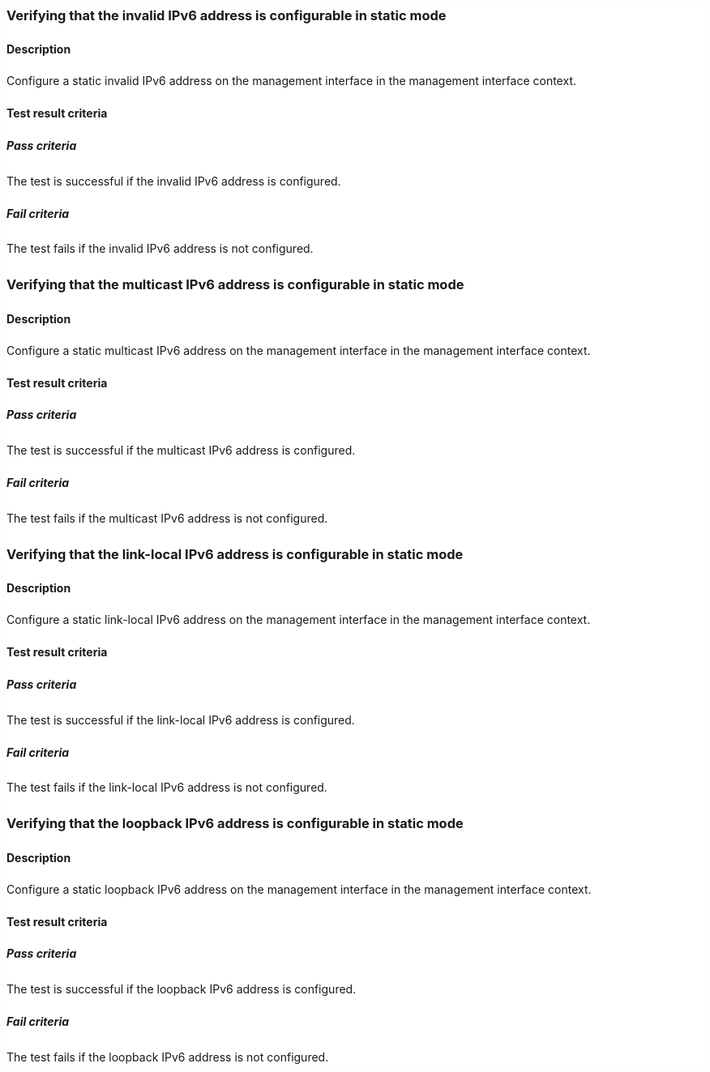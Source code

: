
### Verifying that the invalid IPv6 address is configurable in static mode
#### Description
Configure a static invalid IPv6 address on the management interface in the management interface context.
#### Test result criteria
##### Pass criteria
The test is successful if the invalid IPv6 address is configured.
##### Fail criteria
The test fails if the invalid IPv6 address is not configured.


### Verifying that the multicast IPv6 address is configurable in static mode
#### Description
Configure a static multicast IPv6 address on the management interface in the management interface context.
#### Test result criteria
##### Pass criteria
The test is successful if the multicast IPv6 address is configured.
##### Fail criteria
The test fails if the multicast IPv6 address is not configured.


### Verifying that the link-local IPv6 address is configurable in static mode
#### Description
Configure a static link-local IPv6 address on the management interface in the management interface context.
#### Test result criteria
##### Pass criteria
The test is successful if the link-local IPv6 address is configured.
##### Fail criteria
The test fails if the link-local IPv6 address is not configured.


### Verifying that the loopback IPv6 address is configurable in static mode
#### Description
Configure a static loopback IPv6 address on the management interface in the management interface context.
#### Test result criteria
##### Pass criteria
The test is successful if the loopback IPv6 address is configured.
##### Fail criteria
The test fails if the loopback IPv6 address is not configured.
